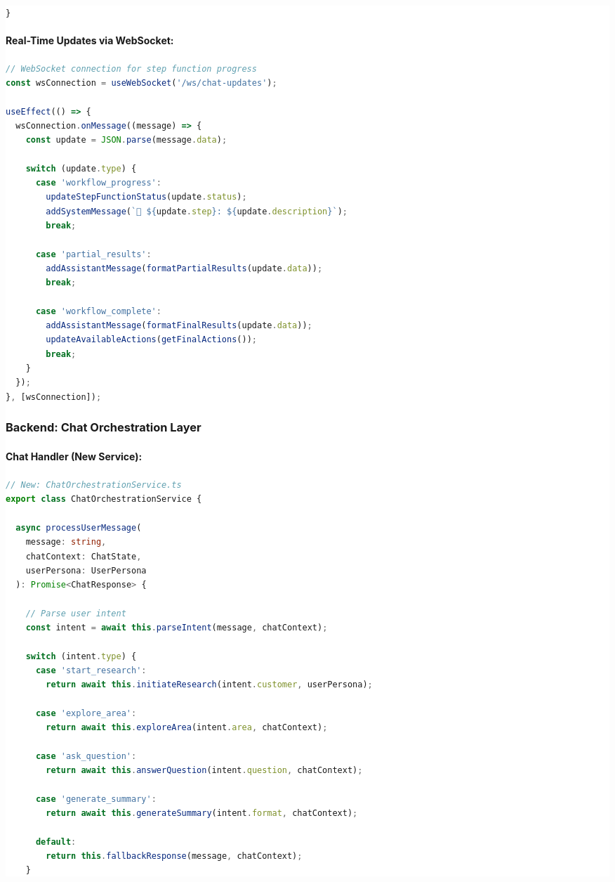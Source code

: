 ```typescript
}
```

#### **Real-Time Updates via WebSocket:**
```typescript
// WebSocket connection for step function progress
const wsConnection = useWebSocket('/ws/chat-updates');

useEffect(() => {
  wsConnection.onMessage((message) => {
    const update = JSON.parse(message.data);
    
    switch (update.type) {
      case 'workflow_progress':
        updateStepFunctionStatus(update.status);
        addSystemMessage(`🔄 ${update.step}: ${update.description}`);
        break;
        
      case 'partial_results':
        addAssistantMessage(formatPartialResults(update.data));
        break;
        
      case 'workflow_complete':
        addAssistantMessage(formatFinalResults(update.data));
        updateAvailableActions(getFinalActions());
        break;
    }
  });
}, [wsConnection]);
```

### **Backend: Chat Orchestration Layer**

#### **Chat Handler (New Service):**
```typescript
// New: ChatOrchestrationService.ts
export class ChatOrchestrationService {
  
  async processUserMessage(
    message: string,
    chatContext: ChatState,
    userPersona: UserPersona
  ): Promise<ChatResponse> {
    
    // Parse user intent
    const intent = await this.parseIntent(message, chatContext);
    
    switch (intent.type) {
      case 'start_research':
        return await this.initiateResearch(intent.customer, userPersona);
        
      case 'explore_area':
        return await this.exploreArea(intent.area, chatContext);
        
      case 'ask_question':
        return await this.answerQuestion(intent.question, chatContext);
        
      case 'generate_summary':
        return await this.generateSummary(intent.format, chatContext);
        
      default:
        return this.fallbackResponse(message, chatContext);
    }
```
